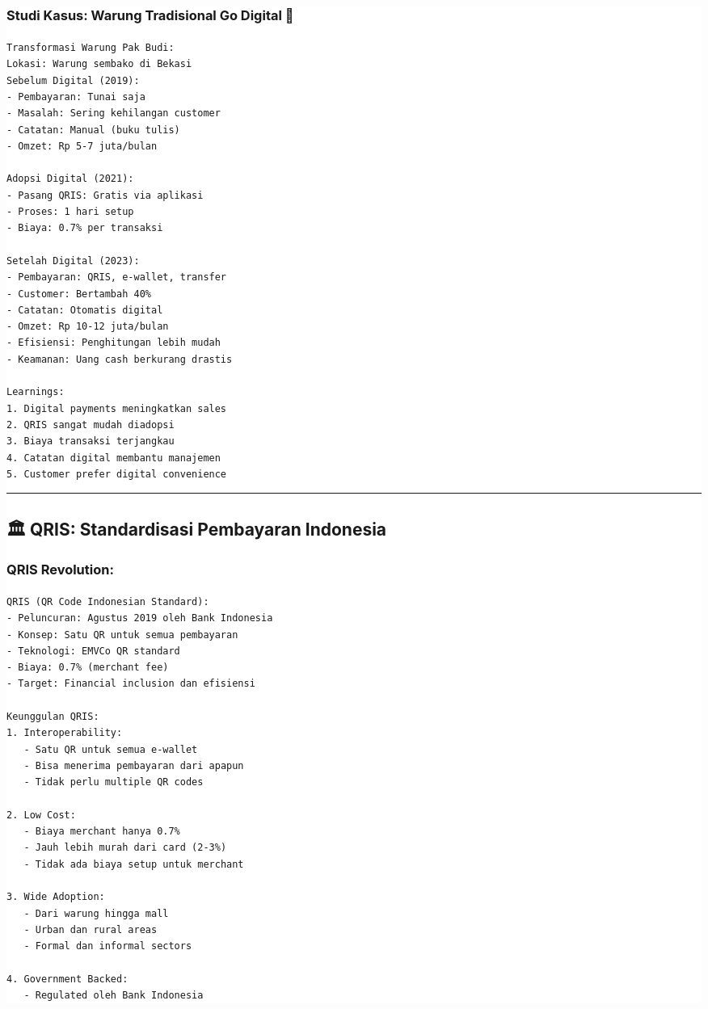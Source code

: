 
### **Studi Kasus: Warung Tradisional Go Digital** 🏪
```
Transformasi Warung Pak Budi:
Lokasi: Warung sembako di Bekasi
Sebelum Digital (2019):
- Pembayaran: Tunai saja
- Masalah: Sering kehilangan customer
- Catatan: Manual (buku tulis)
- Omzet: Rp 5-7 juta/bulan

Adopsi Digital (2021):
- Pasang QRIS: Gratis via aplikasi
- Proses: 1 hari setup
- Biaya: 0.7% per transaksi

Setelah Digital (2023):
- Pembayaran: QRIS, e-wallet, transfer
- Customer: Bertambah 40%
- Catatan: Otomatis digital
- Omzet: Rp 10-12 juta/bulan
- Efisiensi: Penghitungan lebih mudah
- Keamanan: Uang cash berkurang drastis

Learnings:
1. Digital payments meningkatkan sales
2. QRIS sangat mudah diadopsi
3. Biaya transaksi terjangkau
4. Catatan digital membantu manajemen
5. Customer prefer digital convenience
```

---

## 🏛️ QRIS: Standardisasi Pembayaran Indonesia

### **QRIS Revolution**:
```
QRIS (QR Code Indonesian Standard):
- Peluncuran: Agustus 2019 oleh Bank Indonesia
- Konsep: Satu QR untuk semua pembayaran
- Teknologi: EMVCo QR standard
- Biaya: 0.7% (merchant fee)
- Target: Financial inclusion dan efisiensi

Keunggulan QRIS:
1. Interoperability:
   - Satu QR untuk semua e-wallet
   - Bisa menerima pembayaran dari apapun
   - Tidak perlu multiple QR codes

2. Low Cost:
   - Biaya merchant hanya 0.7%
   - Jauh lebih murah dari card (2-3%)
   - Tidak ada biaya setup untuk merchant

3. Wide Adoption:
   - Dari warung hingga mall
   - Urban dan rural areas
   - Formal dan informal sectors

4. Government Backed:
   - Regulated oleh Bank Indonesia
```